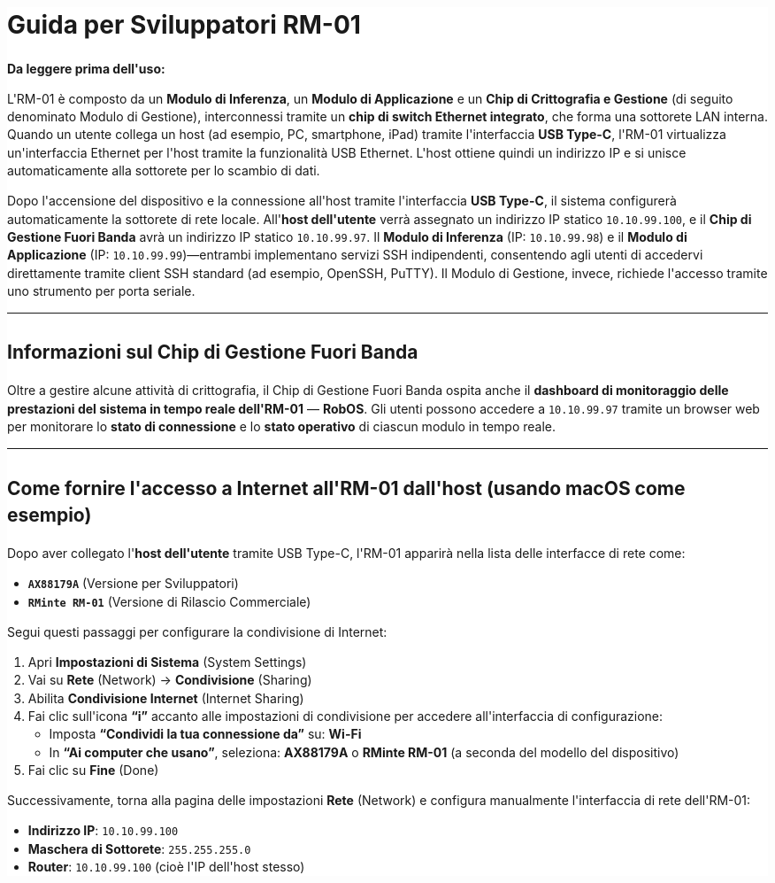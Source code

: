 # Guida per Sviluppatori RM-01

**Da leggere prima dell'uso:**

L'RM-01 è composto da un **Modulo di Inferenza**, un **Modulo di Applicazione** e un **Chip di Crittografia e Gestione** (di seguito denominato Modulo di Gestione), interconnessi tramite un **chip di switch Ethernet integrato**, che forma una sottorete LAN interna. Quando un utente collega un host (ad esempio, PC, smartphone, iPad) tramite l'interfaccia **USB Type-C**, l'RM-01 virtualizza un'interfaccia Ethernet per l'host tramite la funzionalità USB Ethernet. L'host ottiene quindi un indirizzo IP e si unisce automaticamente alla sottorete per lo scambio di dati.

Dopo l'accensione del dispositivo e la connessione all'host tramite l'interfaccia **USB Type-C**, il sistema configurerà automaticamente la sottorete di rete locale. All'**host dell'utente** verrà assegnato un indirizzo IP statico `10.10.99.100`, e il **Chip di Gestione Fuori Banda** avrà un indirizzo IP statico `10.10.99.97`. Il **Modulo di Inferenza** (IP: `10.10.99.98`) e il **Modulo di Applicazione** (IP: `10.10.99.99`)—entrambi implementano servizi SSH indipendenti, consentendo agli utenti di accedervi direttamente tramite client SSH standard (ad esempio, OpenSSH, PuTTY). Il Modulo di Gestione, invece, richiede l'accesso tramite uno strumento per porta seriale.

---

## Informazioni sul Chip di **Gestione Fuori Banda**

Oltre a gestire alcune attività di crittografia, il Chip di Gestione Fuori Banda ospita anche il **dashboard di monitoraggio delle prestazioni del sistema in tempo reale dell'RM-01** — **RobOS**. Gli utenti possono accedere a `10.10.99.97` tramite un browser web per monitorare lo **stato di connessione** e lo **stato operativo** di ciascun modulo in tempo reale.

---

## Come fornire l'accesso a Internet all'RM-01 dall'host (usando macOS come esempio)

Dopo aver collegato l'**host dell'utente** tramite USB Type-C, l'RM-01 apparirà nella lista delle interfacce di rete come:  
- **`AX88179A`** (Versione per Sviluppatori)  
- **`RMinte RM-01`** (Versione di Rilascio Commerciale)

Segui questi passaggi per configurare la condivisione di Internet:

1. Apri **Impostazioni di Sistema** (System Settings)  
2. Vai su **Rete** (Network) → **Condivisione** (Sharing)  
3. Abilita **Condivisione Internet** (Internet Sharing)  
4. Fai clic sull'icona **“i”** accanto alle impostazioni di condivisione per accedere all'interfaccia di configurazione:  
   - Imposta **“Condividi la tua connessione da”** su: **Wi-Fi**  
   - In **“Ai computer che usano”**, seleziona: **AX88179A** o **RMinte RM-01** (a seconda del modello del dispositivo)  
5. Fai clic su **Fine** (Done)

Successivamente, torna alla pagina delle impostazioni **Rete** (Network) e configura manualmente l'interfaccia di rete dell'RM-01:  
- **Indirizzo IP**: `10.10.99.100`  
- **Maschera di Sottorete**: `255.255.255.0`  
- **Router**: `10.10.99.100` (cioè l'IP dell'host stesso)
